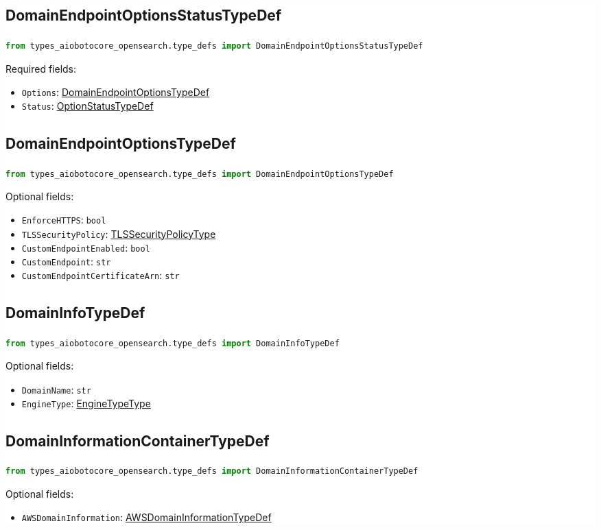 <a id="domainendpointoptionsstatustypedef"></a>

## DomainEndpointOptionsStatusTypeDef

```python
from types_aiobotocore_opensearch.type_defs import DomainEndpointOptionsStatusTypeDef
```

Required fields:

- `Options`:
  [DomainEndpointOptionsTypeDef](./type_defs.md#domainendpointoptionstypedef)
- `Status`: [OptionStatusTypeDef](./type_defs.md#optionstatustypedef)

<a id="domainendpointoptionstypedef"></a>

## DomainEndpointOptionsTypeDef

```python
from types_aiobotocore_opensearch.type_defs import DomainEndpointOptionsTypeDef
```

Optional fields:

- `EnforceHTTPS`: `bool`
- `TLSSecurityPolicy`:
  [TLSSecurityPolicyType](./literals.md#tlssecuritypolicytype)
- `CustomEndpointEnabled`: `bool`
- `CustomEndpoint`: `str`
- `CustomEndpointCertificateArn`: `str`

<a id="domaininfotypedef"></a>

## DomainInfoTypeDef

```python
from types_aiobotocore_opensearch.type_defs import DomainInfoTypeDef
```

Optional fields:

- `DomainName`: `str`
- `EngineType`: [EngineTypeType](./literals.md#enginetypetype)

<a id="domaininformationcontainertypedef"></a>

## DomainInformationContainerTypeDef

```python
from types_aiobotocore_opensearch.type_defs import DomainInformationContainerTypeDef
```

Optional fields:

- `AWSDomainInformation`:
  [AWSDomainInformationTypeDef](./type_defs.md#awsdomaininformationtypedef)
